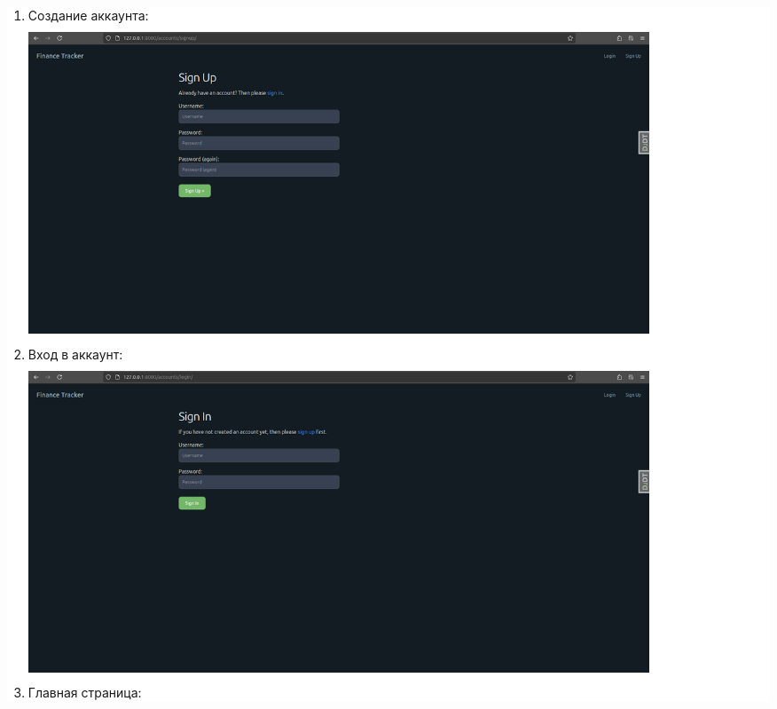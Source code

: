 1. Создание аккаунта:<br>
    <img alt="image" height="356" src=".githubscreenshots/signup.png" width="700">
2. Вход в аккаунт:<br>
   <img alt="image" height="356" src=".githubscreenshots/login.png" width="700">
3. Главная страница:<br>